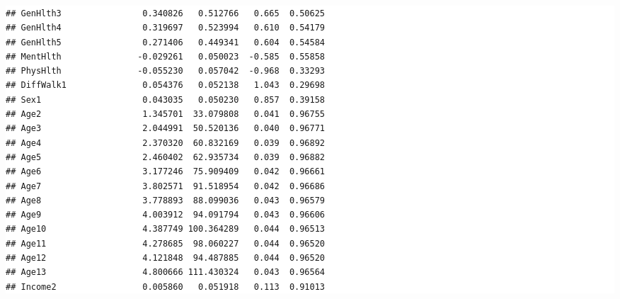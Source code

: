     ## GenHlth3                0.340826   0.512766   0.665  0.50625    
    ## GenHlth4                0.319697   0.523994   0.610  0.54179    
    ## GenHlth5                0.271406   0.449341   0.604  0.54584    
    ## MentHlth               -0.029261   0.050023  -0.585  0.55858    
    ## PhysHlth               -0.055230   0.057042  -0.968  0.33293    
    ## DiffWalk1               0.054376   0.052138   1.043  0.29698    
    ## Sex1                    0.043035   0.050230   0.857  0.39158    
    ## Age2                    1.345701  33.079808   0.041  0.96755    
    ## Age3                    2.044991  50.520136   0.040  0.96771    
    ## Age4                    2.370320  60.832169   0.039  0.96892    
    ## Age5                    2.460402  62.935734   0.039  0.96882    
    ## Age6                    3.177246  75.909409   0.042  0.96661    
    ## Age7                    3.802571  91.518954   0.042  0.96686    
    ## Age8                    3.778893  88.099036   0.043  0.96579    
    ## Age9                    4.003912  94.091794   0.043  0.96606    
    ## Age10                   4.387749 100.364289   0.044  0.96513    
    ## Age11                   4.278685  98.060227   0.044  0.96520    
    ## Age12                   4.121848  94.487885   0.044  0.96520    
    ## Age13                   4.800666 111.430324   0.043  0.96564    
    ## Income2                 0.005860   0.051918   0.113  0.91013    